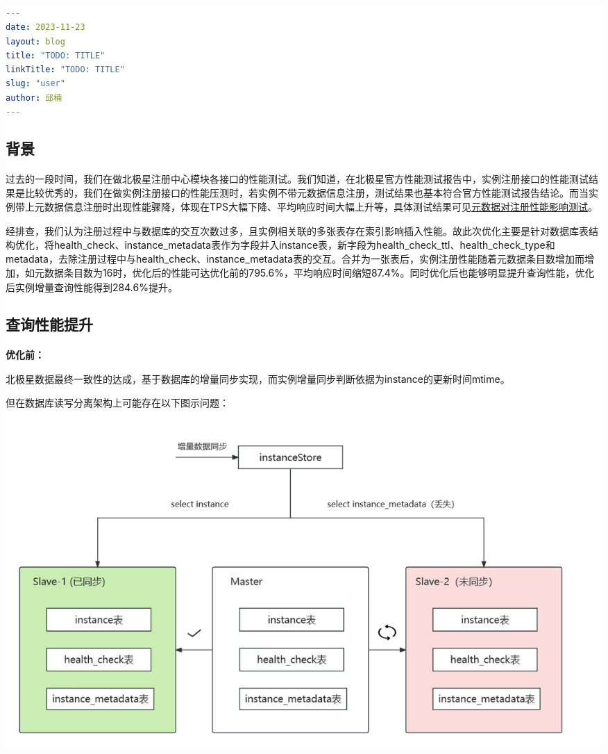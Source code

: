 ```yaml
---
date: 2023-11-23
layout: blog
title: "TODO: TITLE"
linkTitle: "TODO: TITLE"
slug: "user"
author: 邱楠
---
```


## 背景

过去的一段时间，我们在做北极星注册中心模块各接口的性能测试。我们知道，在北极星官方性能测试报告中，实例注册接口的性能测试结果是比较优秀的，我们在做实例注册接口的性能压测时，若实例不带元数据信息注册，测试结果也基本符合官方性能测试报告结论。而当实例带上元数据信息注册时出现性能骤降，体现在TPS大幅下降、平均响应时间大幅上升等，具体测试结果可见[元数据对注册性能影响测试](#元数据对注册性能影响测试)。

经排查，我们认为注册过程中与数据库的交互次数过多，且实例相关联的多张表存在索引影响插入性能。故此次优化主要是针对数据库表结构优化，将health_check、instance_metadata表作为字段并入instance表，新字段为health_check_ttl、health_check_type和metadata，去除注册过程中与health_check、instance_metadata表的交互。合并为一张表后，实例注册性能随着元数据条目数增加而增加，如元数据条目数为16时，优化后的性能可达优化前的795.6%，平均响应时间缩短87.4%。同时优化后也能够明显提升查询性能，优化后实例增量查询性能得到284.6%提升。

## 查询性能提升

**优化前：**

北极星数据最终一致性的达成，基于数据库的增量同步实现，而实例增量同步判断依据为instance的更新时间mtime。

但在数据库读写分离架构上可能存在以下图示问题：

<img src="image_1.png" alt="增量同步问题" style="zoom: 80%;" />
